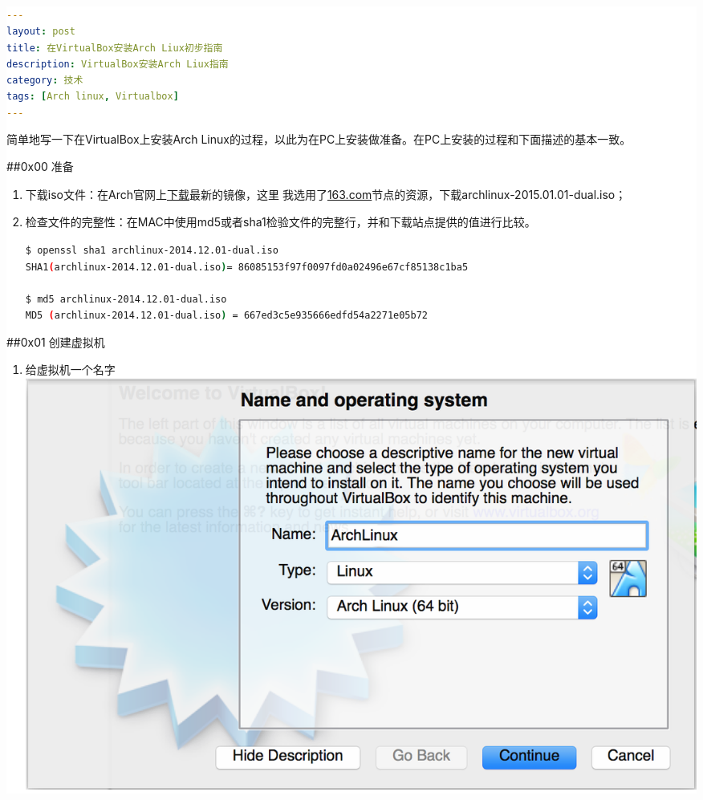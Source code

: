 ```yaml
---
layout: post
title: 在VirtualBox安装Arch Liux初步指南
description: VirtualBox安装Arch Liux指南
category: 技术
tags: [Arch linux, Virtualbox]
---
```


简单地写一下在VirtualBox上安装Arch Linux的过程，以此为在PC上安装做准备。在PC上安装的过程和下面描述的基本一致。


##0x00 准备

1. 下载iso文件：在Arch官网上[下载](https://www.archlinux.org/download/)最新的镜像，这里
  我选用了[163.com](http://mirrors.163.com/archlinux/iso/2015.01.01/)节点的资源，下载archlinux-2015.01.01-dual.iso；

2. 检查文件的完整性：在MAC中使用md5或者sha1检验文件的完整行，并和下载站点提供的值进行比较。

    ~~~sh
    $ openssl sha1 archlinux-2014.12.01-dual.iso 
    SHA1(archlinux-2014.12.01-dual.iso)= 86085153f97f0097fd0a02496e67cf85138c1ba5

    $ md5 archlinux-2014.12.01-dual.iso 
    MD5 (archlinux-2014.12.01-dual.iso) = 667ed3c5e935666edfd54a2271e05b72
    ~~~

##0x01 创建虚拟机

1. 给虚拟机一个名字
    <img src="/media/files/2015/Jan/0-NameAndOperatingSystem.png"><img>
